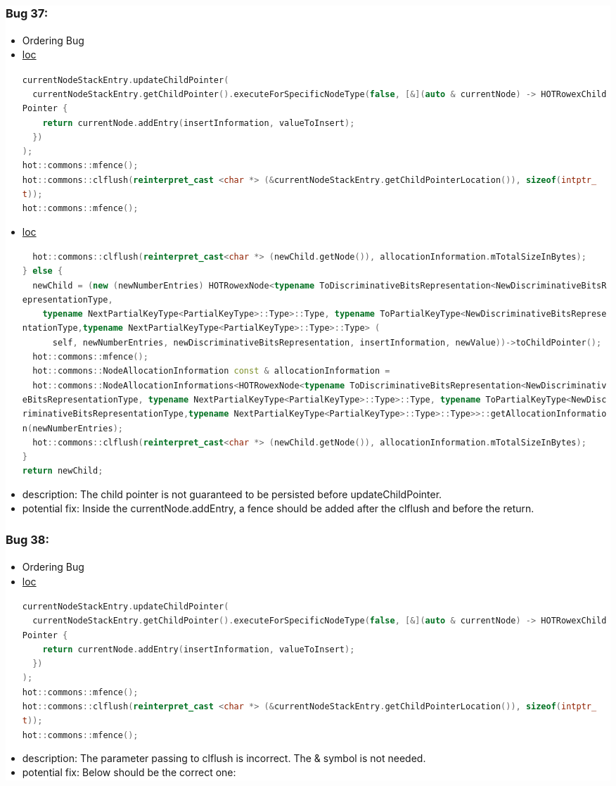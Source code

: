 ### Bug 37:
- Ordering Bug
- [loc](https://github.com/utsaslab/RECIPE/blob/5b4cf3efedecdbd22d816376309349b2c8050711/P-HOT/libs/hot/rowex/include/hot/rowex/HOTRowex.hpp#L264)
  ```c++
  currentNodeStackEntry.updateChildPointer(
    currentNodeStackEntry.getChildPointer().executeForSpecificNodeType(false, [&](auto & currentNode) -> HOTRowexChildPointer {
      return currentNode.addEntry(insertInformation, valueToInsert);
    })
  );
  hot::commons::mfence();
  hot::commons::clflush(reinterpret_cast <char *> (&currentNodeStackEntry.getChildPointerLocation()), sizeof(intptr_t));
  hot::commons::mfence();
  ```
- [loc](https://github.com/utsaslab/RECIPE/blob/5b4cf3efedecdbd22d816376309349b2c8050711/P-HOT/libs/hot/rowex/include/hot/rowex/HOTRowexNode.hpp#L315)
  ```c++
    hot::commons::clflush(reinterpret_cast<char *> (newChild.getNode()), allocationInformation.mTotalSizeInBytes);
  } else {
    newChild = (new (newNumberEntries) HOTRowexNode<typename ToDiscriminativeBitsRepresentation<NewDiscriminativeBitsRepresentationType,
      typename NextPartialKeyType<PartialKeyType>::Type>::Type, typename ToPartialKeyType<NewDiscriminativeBitsRepresentationType,typename NextPartialKeyType<PartialKeyType>::Type>::Type> (
        self, newNumberEntries, newDiscriminativeBitsRepresentation, insertInformation, newValue))->toChildPointer();
    hot::commons::mfence();
    hot::commons::NodeAllocationInformation const & allocationInformation =
    hot::commons::NodeAllocationInformations<HOTRowexNode<typename ToDiscriminativeBitsRepresentation<NewDiscriminativeBitsRepresentationType, typename NextPartialKeyType<PartialKeyType>::Type>::Type, typename ToPartialKeyType<NewDiscriminativeBitsRepresentationType,typename NextPartialKeyType<PartialKeyType>::Type>::Type>>::getAllocationInformation(newNumberEntries);
    hot::commons::clflush(reinterpret_cast<char *> (newChild.getNode()), allocationInformation.mTotalSizeInBytes);
  }
  return newChild;
  ```
- description:
  The child pointer is not guaranteed to be persisted before updateChildPointer.
- potential fix:
  Inside the currentNode.addEntry, a fence should be added after the clflush and before the return.

### Bug 38:
- Ordering Bug
- [loc](https://github.com/utsaslab/RECIPE/blob/5b4cf3efedecdbd22d816376309349b2c8050711/P-HOT/libs/hot/rowex/include/hot/rowex/HOTRowex.hpp#L264)
  ```c++
  currentNodeStackEntry.updateChildPointer(
    currentNodeStackEntry.getChildPointer().executeForSpecificNodeType(false, [&](auto & currentNode) -> HOTRowexChildPointer {
      return currentNode.addEntry(insertInformation, valueToInsert);
    })
  );
  hot::commons::mfence();
  hot::commons::clflush(reinterpret_cast <char *> (&currentNodeStackEntry.getChildPointerLocation()), sizeof(intptr_t));
  hot::commons::mfence();
  ```
- description:
  The parameter passing to clflush is incorrect. The & symbol is not needed.
- potential fix:
  Below should be the correct one: